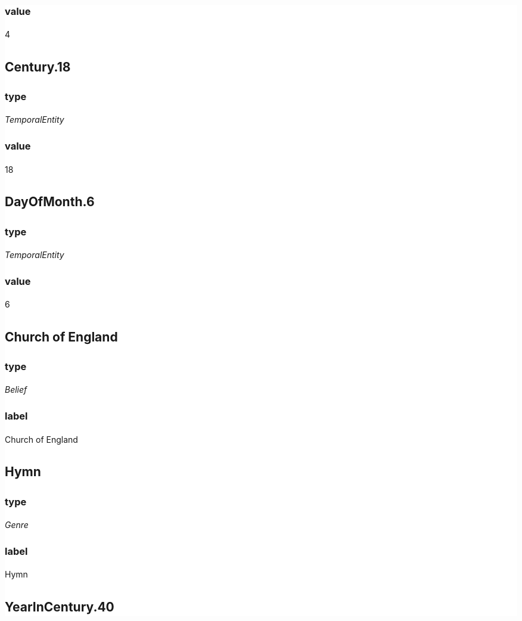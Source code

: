 ### value


4

## Century.18

### type


*TemporalEntity*

### value


18

## DayOfMonth.6

### type


*TemporalEntity*

### value


6

## Church of England

### type


*Belief*

### label


Church of England

## Hymn

### type


*Genre*

### label


Hymn

## YearInCentury.40
